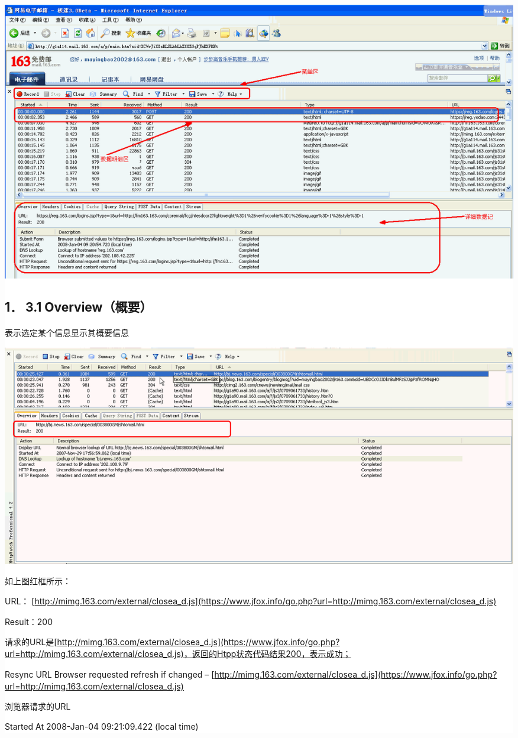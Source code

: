 [![ht3](498dcbb.gif)](https://www.jfox.info/go.php?url=http://www.jfox.info/wp-content/uploads/2014/03/ht3.gif)

## 1． 3.1 Overview（概要）

表示选定某个信息显示其概要信息

[![ht4](96f1812.gif)](https://www.jfox.info/go.php?url=http://www.jfox.info/wp-content/uploads/2014/03/ht4.gif)

如上图红框所示：

URL： [http://mimg.163.com/external/closea_d.js](https://www.jfox.info/go.php?url=http://mimg.163.com/external/closea_d.js)

Result：200

请求的URL是[http://mimg.163.com/external/closea_d.js](https://www.jfox.info/go.php?url=http://mimg.163.com/external/closea_d.js)，返回的Htpp状态代码结果200，表示成功；

Resync URL   Browser requested refresh if changed – [http://mimg.163.com/external/closea_d.js](https://www.jfox.info/go.php?url=http://mimg.163.com/external/closea_d.js)

浏览器请求的URL

Started At      2008-Jan-04 09:21:09.422 (local time)

